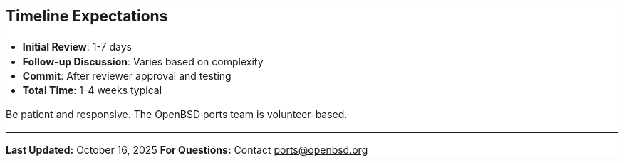 ## Timeline Expectations

- **Initial Review**: 1-7 days
- **Follow-up Discussion**: Varies based on complexity
- **Commit**: After reviewer approval and testing
- **Total Time**: 1-4 weeks typical

Be patient and responsive. The OpenBSD ports team is volunteer-based.

---

**Last Updated:** October 16, 2025
**For Questions:** Contact ports@openbsd.org

